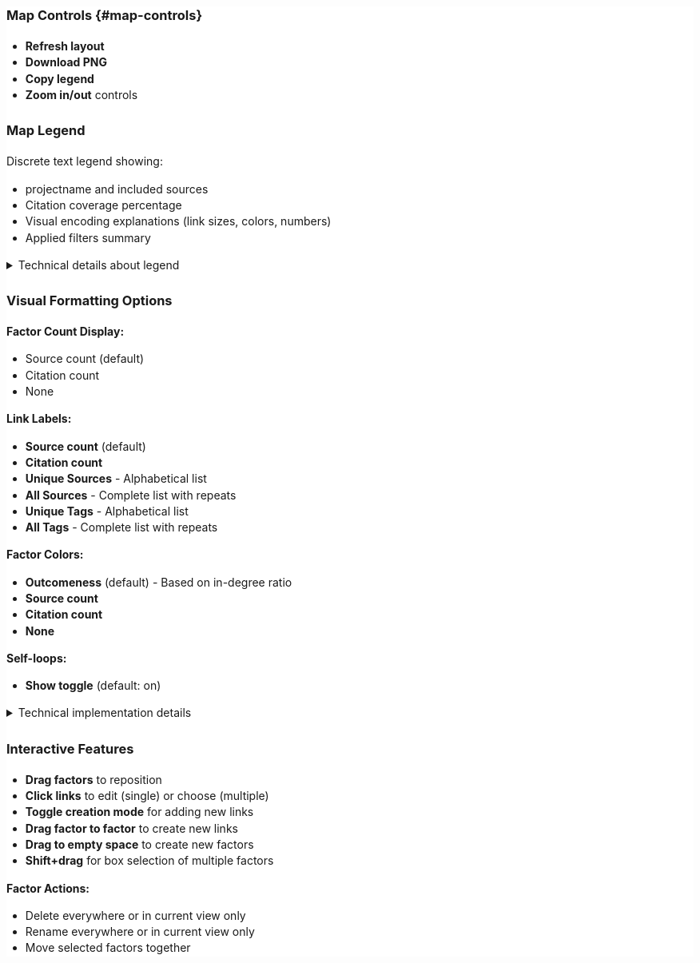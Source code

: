 ### Map Controls {#map-controls}
- <i class="fas fa-redo"></i> **Refresh layout**
- <i class="fas fa-camera"></i> **Download PNG**
- <i class="fas fa-clipboard"></i> **Copy legend**
- **Zoom in/out** controls

### Map Legend
Discrete text legend showing:
- projectname and included sources
- Citation coverage percentage
- Visual encoding explanations (link sizes, colors, numbers)
- Applied filters summary

<details><summary>Technical details about legend</summary></details>

### Visual Formatting Options

**Factor Count Display:**
- Source count (default)
- Citation count
- None

**Link Labels:**
- **Source count** (default)
- **Citation count**
- **Unique Sources** - Alphabetical list
- **All Sources** - Complete list with repeats
- **Unique Tags** - Alphabetical list
- **All Tags** - Complete list with repeats

**Factor Colors:**
- **Outcomeness** (default) - Based on in-degree ratio
- **Source count**
- **Citation count**
- **None**

**Self-loops:**
- **Show toggle** (default: on)

<details><summary>Technical implementation details</summary></details>



### Interactive Features
- **Drag factors** to reposition
- **Click links** to edit (single) or choose (multiple)
- **Toggle creation mode** for adding new links
- **Drag factor to factor** to create new links
- **Drag to empty space** to create new factors
- **Shift+drag** for box selection of multiple factors

**Factor Actions:**
- Delete everywhere or in current view only
- Rename everywhere or in current view only
- Move selected factors together
